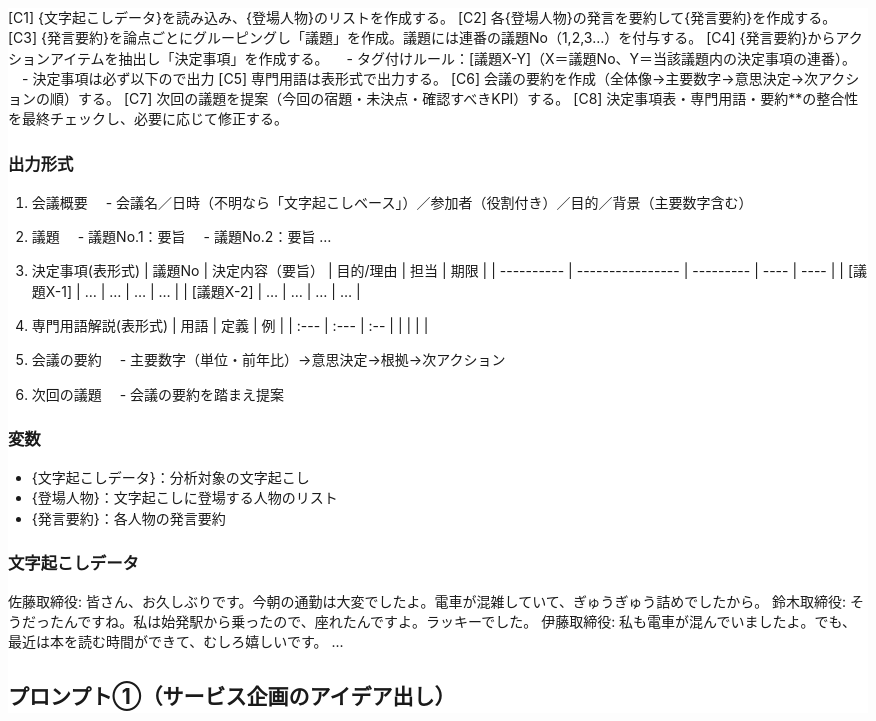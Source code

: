 [C1] {文字起こしデータ}を読み込み、{登場人物}のリストを作成する。
[C2] 各{登場人物}の発言を要約して{発言要約}を作成する。
[C3] {発言要約}を論点ごとにグルーピングし「議題」を作成。議題には連番の議題No（1,2,3…）を付与する。
[C4] {発言要約}からアクションアイテムを抽出し「決定事項」を作成する。
　- タグ付けルール：[議題X-Y]（X＝議題No、Y＝当該議題内の決定事項の連番）。
　- 決定事項は必ず以下ので出力
[C5] 専門用語は表形式で出力する。
[C6] 会議の要約を作成（全体像→主要数字→意思決定→次アクションの順）する。
[C7] 次回の議題を提案（今回の宿題・未決点・確認すべきKPI）する。
[C8] 決定事項表・専門用語・要約**の整合性を最終チェックし、必要に応じて修正する。

### 出力形式

1. 会議概要
   　- 会議名／日時（不明なら「文字起こしベース」）／参加者（役割付き）／目的／背景（主要数字含む）

2. 議題
   　- 議題No.1：要旨
   　- 議題No.2：要旨 …

3. 決定事項(表形式)
   | 議題No     | 決定内容（要旨） | 目的/理由 | 担当 | 期限 |
   | ---------- | ---------------- | --------- | ---- | ---- |
   | \[議題X-1] | …                | …         | …    | …    |
   | \[議題X-2] | …                | …         | …    | …    |

4. 専門用語解説(表形式)
  | 用語 | 定義 | 例  |
  | :--- | :--- | :-- |
  |      |      |     |

5. 会議の要約
   　- 主要数字（単位・前年比）→意思決定→根拠→次アクション

6. 次回の議題
   　- 会議の要約を踏まえ提案

### 変数

* {文字起こしデータ}：分析対象の文字起こし
* {登場人物}：文字起こしに登場する人物のリスト
* {発言要約}：各人物の発言要約

### 文字起こしデータ

佐藤取締役: 皆さん、お久しぶりです。今朝の通勤は大変でしたよ。電車が混雑していて、ぎゅうぎゅう詰めでしたから。
鈴木取締役: そうだったんですね。私は始発駅から乗ったので、座れたんですよ。ラッキーでした。
伊藤取締役: 私も電車が混んでいましたよ。でも、最近は本を読む時間ができて、むしろ嬉しいです。
...




## プロンプト①（サービス企画のアイデア出し）
